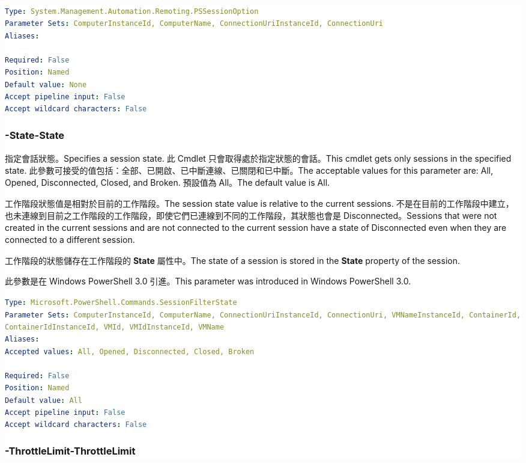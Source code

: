 ```yaml
Type: System.Management.Automation.Remoting.PSSessionOption
Parameter Sets: ComputerInstanceId, ComputerName, ConnectionUriInstanceId, ConnectionUri
Aliases:

Required: False
Position: Named
Default value: None
Accept pipeline input: False
Accept wildcard characters: False
```

### <span data-ttu-id="35e75-303">-State</span><span class="sxs-lookup"><span data-stu-id="35e75-303">-State</span></span>

<span data-ttu-id="35e75-304">指定會話狀態。</span><span class="sxs-lookup"><span data-stu-id="35e75-304">Specifies a session state.</span></span> <span data-ttu-id="35e75-305">此 Cmdlet 只會取得處於指定狀態的會話。</span><span class="sxs-lookup"><span data-stu-id="35e75-305">This cmdlet gets only sessions in the specified state.</span></span> <span data-ttu-id="35e75-306">此參數可接受的值包括：全部、已開啟、已中斷連線、已關閉和已中斷。</span><span class="sxs-lookup"><span data-stu-id="35e75-306">The acceptable values for this parameter are: All, Opened, Disconnected, Closed, and Broken.</span></span> <span data-ttu-id="35e75-307">預設值為 All。</span><span class="sxs-lookup"><span data-stu-id="35e75-307">The default value is All.</span></span>

<span data-ttu-id="35e75-308">工作階段狀態值是相對於目前的工作階段。</span><span class="sxs-lookup"><span data-stu-id="35e75-308">The session state value is relative to the current sessions.</span></span> <span data-ttu-id="35e75-309">不是在目前的工作階段中建立，也未連線到目前之工作階段的工作階段，即使它們已連線到不同的工作階段，其狀態也會是 Disconnected。</span><span class="sxs-lookup"><span data-stu-id="35e75-309">Sessions that were not created in the current sessions and are not connected to the current session have a state of Disconnected even when they are connected to a different session.</span></span>

<span data-ttu-id="35e75-310">工作階段的狀態儲存在工作階段的 **State** 屬性中。</span><span class="sxs-lookup"><span data-stu-id="35e75-310">The state of a session is stored in the **State** property of the session.</span></span>

<span data-ttu-id="35e75-311">此參數是在 Windows PowerShell 3.0 引進。</span><span class="sxs-lookup"><span data-stu-id="35e75-311">This parameter was introduced in Windows PowerShell 3.0.</span></span>

```yaml
Type: Microsoft.PowerShell.Commands.SessionFilterState
Parameter Sets: ComputerInstanceId, ComputerName, ConnectionUriInstanceId, ConnectionUri, VMNameInstanceId, ContainerId, ContainerIdInstanceId, VMId, VMIdInstanceId, VMName
Aliases:
Accepted values: All, Opened, Disconnected, Closed, Broken

Required: False
Position: Named
Default value: All
Accept pipeline input: False
Accept wildcard characters: False
```

### <span data-ttu-id="35e75-312">-ThrottleLimit</span><span class="sxs-lookup"><span data-stu-id="35e75-312">-ThrottleLimit</span></span>
